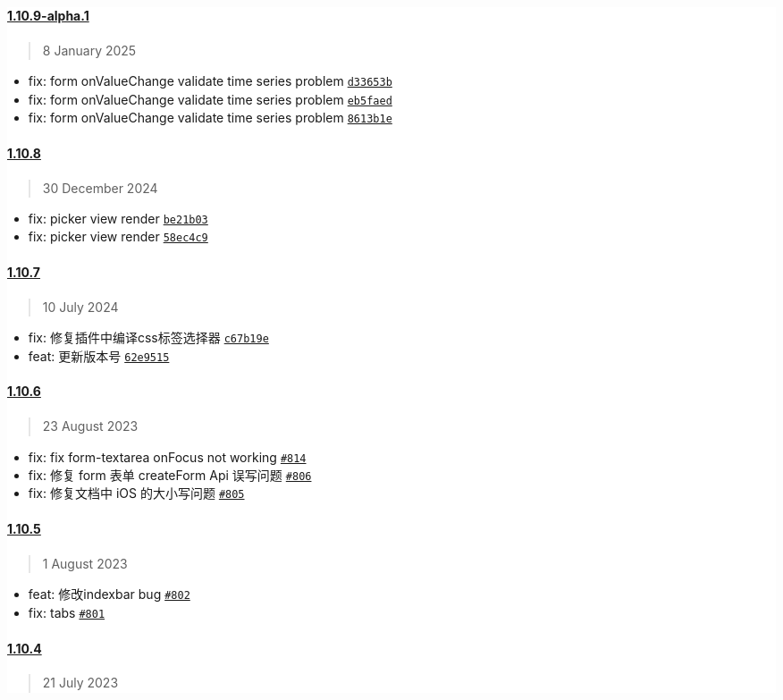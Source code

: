 #### [1.10.9-alpha.1](https://github.com/ant-design/ant-design-mini/compare/1.10.8...1.10.9-alpha.1)

> 8 January 2025

- fix: form onValueChange validate time series problem [`d33653b`](https://github.com/ant-design/ant-design-mini/commit/d33653bdebf6b5da6e21da2713b117c3fdffc8dc)
- fix: form onValueChange validate time series problem [`eb5faed`](https://github.com/ant-design/ant-design-mini/commit/eb5faedd487c605679bd5591b5f477f32b0a7364)
- fix: form onValueChange validate time series problem [`8613b1e`](https://github.com/ant-design/ant-design-mini/commit/8613b1ee116ec23f4ce3bd919dc10f10cd0f23b0)

#### [1.10.8](https://github.com/ant-design/ant-design-mini/compare/1.10.7...1.10.8)

> 30 December 2024

- fix: picker view render [`be21b03`](https://github.com/ant-design/ant-design-mini/commit/be21b036622f05b747fe1c7dcac88fa2a5fe7f06)
- fix: picker view render [`58ec4c9`](https://github.com/ant-design/ant-design-mini/commit/58ec4c91025fef6e5d2d58d914d838cfb7164bac)

#### [1.10.7](https://github.com/ant-design/ant-design-mini/compare/1.10.6...1.10.7)

> 10 July 2024

- fix: 修复插件中编译css标签选择器 [`c67b19e`](https://github.com/ant-design/ant-design-mini/commit/c67b19e5eff77f41a91377861041a18d4c9a04b1)
- feat: 更新版本号 [`62e9515`](https://github.com/ant-design/ant-design-mini/commit/62e951511c36a63171ebd02f452874923d991269)

#### [1.10.6](https://github.com/ant-design/ant-design-mini/compare/1.10.5...1.10.6)

> 23 August 2023

- fix: fix form-textarea onFocus not working [`#814`](https://github.com/ant-design/ant-design-mini/pull/814)
- fix: 修复 form 表单 createForm Api 误写问题 [`#806`](https://github.com/ant-design/ant-design-mini/pull/806)
- fix: 修复文档中 iOS 的大小写问题 [`#805`](https://github.com/ant-design/ant-design-mini/pull/805)

#### [1.10.5](https://github.com/ant-design/ant-design-mini/compare/1.10.4...1.10.5)

> 1 August 2023

- feat: 修改indexbar bug [`#802`](https://github.com/ant-design/ant-design-mini/pull/802)
- fix: tabs [`#801`](https://github.com/ant-design/ant-design-mini/pull/801)

#### [1.10.4](https://github.com/ant-design/ant-design-mini/compare/1.10.3...1.10.4)

> 21 July 2023

